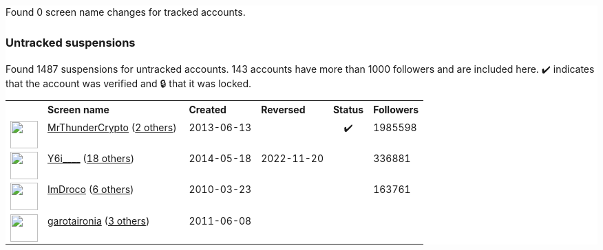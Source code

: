 Found 0 screen name changes for tracked accounts.

### Untracked suspensions

Found 1487 suspensions for untracked accounts.
143 accounts have more than 1000 followers and are included here.
  ✔️ indicates that the account was verified and 🔒 that it was locked.

<table>
    <tr>
        <th></th>
        <th align="left">Screen name</th>
        <th align="left">Created</th>
        <th align="left">Reversed</th>
        <th align="left">Status</th>
        <th align="left">Followers</th>
    </tr>
        <tr>
            <td><a href="https://twitter.com/intent/user?user_id=1512207979">
                <img src="https://pbs.twimg.com/profile_images/1549503043061915648/fneL0k4O_normal.jpg" width="40px" height="40px" align="center"/></a>
            </td>
            <td>
                <a href="https://twitter.com/MrThunderCrypto">MrThunderCrypto</a>&nbsp;(<a href="https://api.memory.lol/v1/tw/id/1512207979">2 others</a>)&nbsp;</td>
            <td>2013-06-13</td>
            <td></td>
            <td align="center">✔️</td>
            <td>1985598</td>
        </tr>
        <tr>
            <td><a href="https://twitter.com/intent/user?user_id=2504300292">
                <img src="https://pbs.twimg.com/profile_images/1596769540310011905/ERNx8uYF_normal.jpg" width="40px" height="40px" align="center"/></a>
            </td>
            <td>
                <a href="https://twitter.com/Y6i____">Y6i____</a>&nbsp;(<a href="https://api.memory.lol/v1/tw/id/2504300292">18 others</a>)&nbsp;</td>
            <td>2014-05-18</td>
            <td>2022-11-20</td>
            <td align="center"></td>
            <td>336881</td>
        </tr>
        <tr>
            <td><a href="https://twitter.com/intent/user?user_id=125527961">
                <img src="https://pbs.twimg.com/profile_images/1581947411894763523/S_A2QZFL_normal.jpg" width="40px" height="40px" align="center"/></a>
            </td>
            <td>
                <a href="https://twitter.com/ImDroco">ImDroco</a>&nbsp;(<a href="https://api.memory.lol/v1/tw/id/125527961">6 others</a>)&nbsp;</td>
            <td>2010-03-23</td>
            <td></td>
            <td align="center"></td>
            <td>163761</td>
        </tr>
        <tr>
            <td><a href="https://twitter.com/intent/user?user_id=313632777">
                <img src="https://pbs.twimg.com/profile_images/1206684291968704512/VS0Q27TV_normal.jpg" width="40px" height="40px" align="center"/></a>
            </td>
            <td>
                <a href="https://twitter.com/garotaironia">garotaironia</a>&nbsp;(<a href="https://api.memory.lol/v1/tw/id/313632777">3 others</a>)&nbsp;</td>
            <td>2011-06-08</td>
            <td></td>